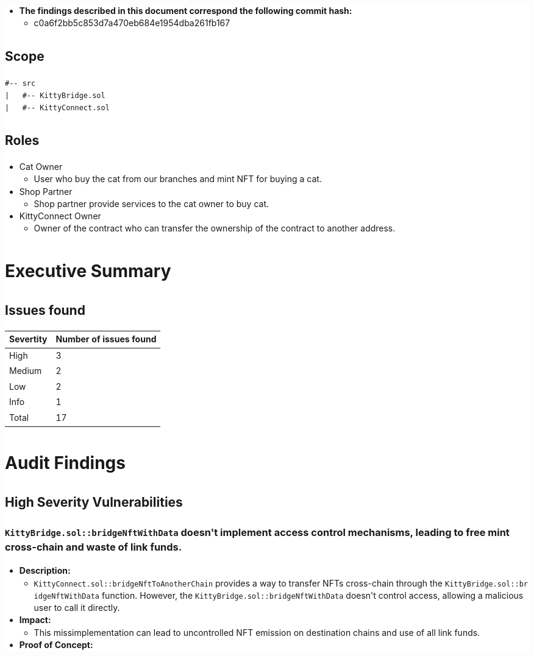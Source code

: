- **The findings described in this document correspond the following commit hash:**
  - c0a6f2bb5c853d7a470eb684e1954dba261fb167

## Scope

```
#-- src
|   #-- KittyBridge.sol
|   #-- KittyConnect.sol
```

## Roles

- Cat Owner
  - User who buy the cat from our branches and mint NFT for buying a cat.
- Shop Partner
  - Shop partner provide services to the cat owner to buy cat.
- KittyConnect Owner
  - Owner of the contract who can transfer the ownership of the contract to another address.

# Executive Summary

## Issues found

| Severtity | Number of issues found |
| --------- | ---------------------- |
| High      | 3                      |
| Medium    | 2                      |
| Low       | 2                      |
| Info      | 1                      |
| Total     | 17                     |


# Audit Findings

## High Severity Vulnerabilities

### `KittyBridge.sol::bridgeNftWithData` doesn't implement access control mechanisms, leading to free mint cross-chain and waste of link funds.
  - **Description:**
    - `KittyConnect.sol::bridgeNftToAnotherChain` provides a way to transfer NFTs cross-chain through the `KittyBridge.sol::bridgeNftWithData` function. However, the `KittyBridge.sol::bridgeNftWithData` doesn't control access, allowing a malicious user to call it directly.
  - **Impact:**
    - This missimplementation can lead to uncontrolled NFT emission on destination chains and use of all link funds.
  - **Proof of Concept:**
